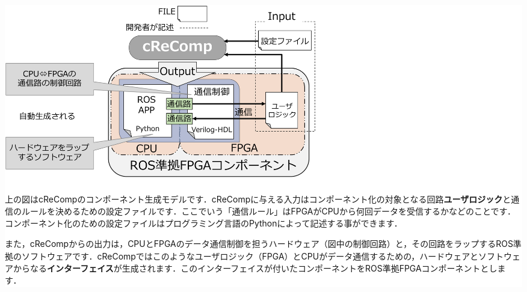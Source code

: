 <img src="pic/crecomp.png" width ="60%" >
</center>

上の図はcReCompのコンポーネント生成モデルです．cReCompに与える入力はコンポーネント化の対象となる回路**ユーザロジック**と通信のルールを決めるための設定ファイルです．ここでいう「通信ルール」はFPGAがCPUから何回データを受信するかなどのことです．コンポーネント化のための設定ファイルはプログラミング言語のPythonによって記述する事ができます．

また，cReCompからの出力は，CPUとFPGAのデータ通信制御を担うハードウェア（図中の制御回路）と，その回路をラップするROS準拠のソフトウェアです．cReCompではこのようなユーザロジック（FPGA）とCPUがデータ通信するための，ハードウェアとソフトウェアからなる**インターフェイス**が生成されます．このインターフェイスが付いたコンポーネントをROS準拠FPGAコンポーネントとします．


